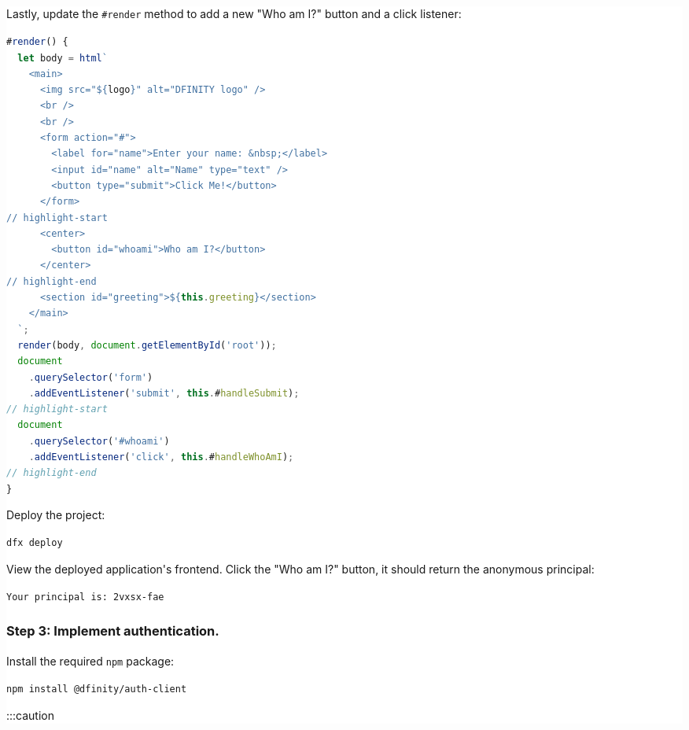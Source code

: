 Lastly, update the `#render` method to add a new "Who am I?" button and a click listener:

```js title="src/ii-integration-frontend/src/App.js"
#render() {
  let body = html`
    <main>
      <img src="${logo}" alt="DFINITY logo" />
      <br />
      <br />
      <form action="#">
        <label for="name">Enter your name: &nbsp;</label>
        <input id="name" alt="Name" type="text" />
        <button type="submit">Click Me!</button>
      </form>
// highlight-start
      <center>
        <button id="whoami">Who am I?</button>
      </center>
// highlight-end
      <section id="greeting">${this.greeting}</section>
    </main>
  `;
  render(body, document.getElementById('root'));
  document
    .querySelector('form')
    .addEventListener('submit', this.#handleSubmit);
// highlight-start
  document
    .querySelector('#whoami')
    .addEventListener('click', this.#handleWhoAmI);
// highlight-end
}
```

Deploy the project:

```bash
dfx deploy
```

View the deployed application's frontend. Click the "Who am I?" button, it should return the anonymous principal:

```
Your principal is: 2vxsx-fae
```

### Step 3: Implement authentication.

Install the required `npm` package:

```bash
npm install @dfinity/auth-client
```

:::caution
